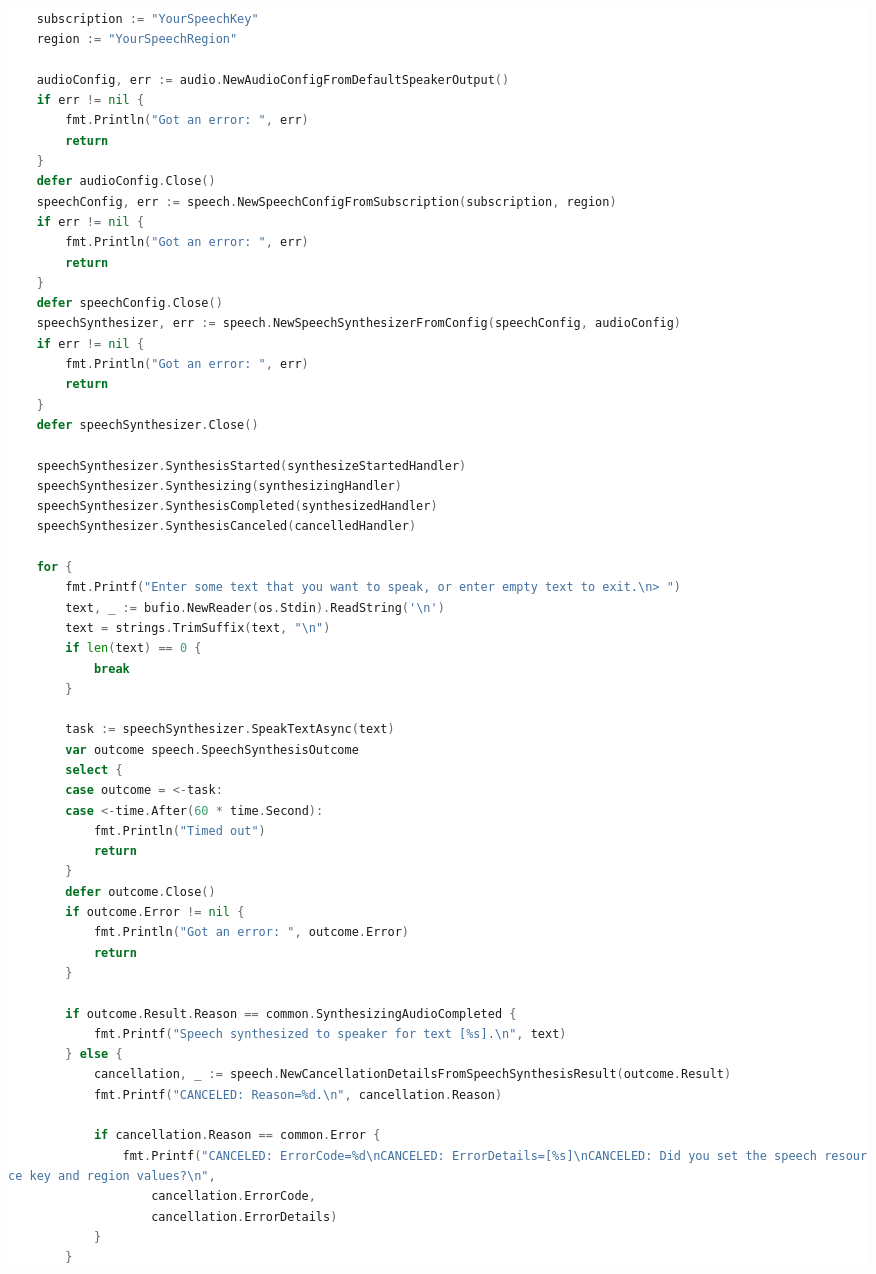 ```go
    subscription := "YourSpeechKey"
    region := "YourSpeechRegion"

	audioConfig, err := audio.NewAudioConfigFromDefaultSpeakerOutput()
	if err != nil {
		fmt.Println("Got an error: ", err)
		return
	}
	defer audioConfig.Close()
	speechConfig, err := speech.NewSpeechConfigFromSubscription(subscription, region)
	if err != nil {
		fmt.Println("Got an error: ", err)
		return
	}
	defer speechConfig.Close()
	speechSynthesizer, err := speech.NewSpeechSynthesizerFromConfig(speechConfig, audioConfig)
	if err != nil {
		fmt.Println("Got an error: ", err)
		return
	}
	defer speechSynthesizer.Close()

	speechSynthesizer.SynthesisStarted(synthesizeStartedHandler)
	speechSynthesizer.Synthesizing(synthesizingHandler)
	speechSynthesizer.SynthesisCompleted(synthesizedHandler)
	speechSynthesizer.SynthesisCanceled(cancelledHandler)

	for {
		fmt.Printf("Enter some text that you want to speak, or enter empty text to exit.\n> ")
		text, _ := bufio.NewReader(os.Stdin).ReadString('\n')
		text = strings.TrimSuffix(text, "\n")
		if len(text) == 0 {
			break
		}

		task := speechSynthesizer.SpeakTextAsync(text)
		var outcome speech.SpeechSynthesisOutcome
		select {
		case outcome = <-task:
		case <-time.After(60 * time.Second):
			fmt.Println("Timed out")
			return
		}
		defer outcome.Close()
		if outcome.Error != nil {
			fmt.Println("Got an error: ", outcome.Error)
			return
		}

		if outcome.Result.Reason == common.SynthesizingAudioCompleted {
			fmt.Printf("Speech synthesized to speaker for text [%s].\n", text)
		} else {
			cancellation, _ := speech.NewCancellationDetailsFromSpeechSynthesisResult(outcome.Result)
			fmt.Printf("CANCELED: Reason=%d.\n", cancellation.Reason)

			if cancellation.Reason == common.Error {
				fmt.Printf("CANCELED: ErrorCode=%d\nCANCELED: ErrorDetails=[%s]\nCANCELED: Did you set the speech resource key and region values?\n",
					cancellation.ErrorCode,
					cancellation.ErrorDetails)
			}
		}
```